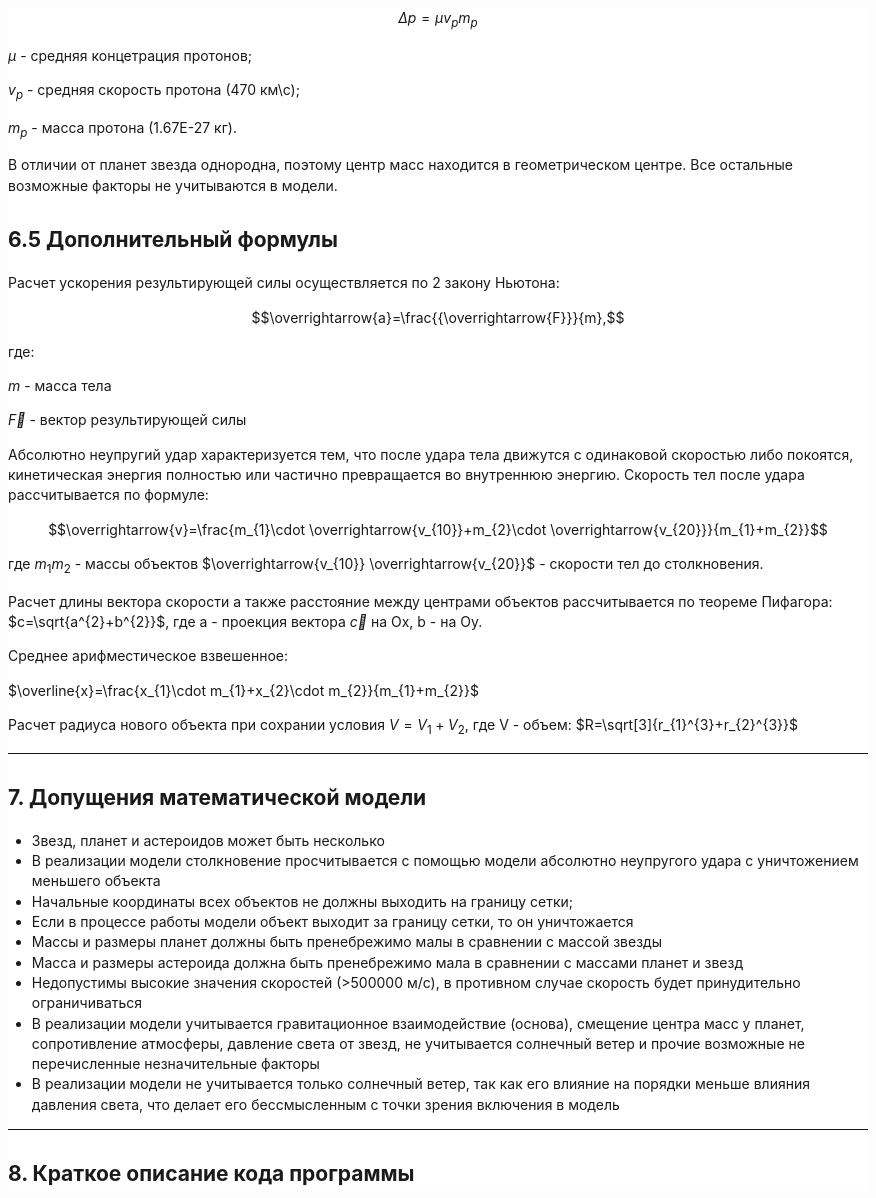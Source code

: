$$\Delta{p}=\mu v_pm_p$$

$\mu$ - средняя концетрация протонов;

$v_p$ - средняя скорость протона (470 км\с);

$m_p$ - масса протона (1.67E-27 кг).

В отличии от планет звезда однородна, поэтому центр масс находится в геометрическом центре. Все остальные возможные факторы не учитываются в модели. 

## 6.5 Дополнительный формулы

Расчет ускорения результирующей силы осуществляется по  2 закону Ньютона:

$$\overrightarrow{a}=\frac{{\overrightarrow{F}}}{m},$$

где:

$m$ - масса тела

$\overrightarrow{F}$ - вектор результирующей силы

Абсолютно неупругий удар характеризуется тем, что после удара тела движутся с одинаковой скоростью либо покоятся, кинетическая энергия полностью или частично превращается во внутреннюю энергию.
Скорость тел после удара рассчитывается по формуле: 

$$\overrightarrow{v}=\frac{m_{1}\cdot \overrightarrow{v_{10}}+m_{2}\cdot \overrightarrow{v_{20}}}{m_{1}+m_{2}}$$

где $m_{1} m_{2}$ - массы объектов 
$\overrightarrow{v_{10}}  \overrightarrow{v_{20}}$ - скорости тел до столкновения.

Расчет длины вектора скорости а также расстояние между центрами объектов рассчитывается по теореме Пифагора:
$c=\sqrt{a^{2}+b^{2}}$, где a - проекция вектора $\overrightarrow{с}$ на Оx, b - на Оу.

Среднее арифместическое взвешенное: 

$\overline{x}=\frac{x_{1}\cdot m_{1}+x_{2}\cdot m_{2}}{m_{1}+m_{2}}$

Расчет радиуса нового объекта при сохрании условия $V=V_{1}+V_{2}$, где V - объем:
$R=\sqrt[3]{r_{1}^{3}+r_{2}^{3}}$

---
## 7. Допущения математической модели

* Звезд, планет и астероидов может быть несколько
* В реализации модели столкновение просчитывается с помощью модели абсолютно неупругого удара с уничтожением меньшего объекта
* Начальные координаты всех объектов не должны выходить на границу сетки;
* Если в процессе работы модели объект выходит за границу сетки, то он уничтожается
* Массы и размеры планет должны быть пренебрежимо малы в сравнении с массой звезды
* Масса и размеры астероида должна быть пренебрежимо мала в сравнении с массами планет и звезд
* Недопустимы высокие значения скоростей (>500000 м/с), в противном случае скорость будет принудительно ограничиваться
* В реализации модели учитывается гравитационное взаимодействие (основа), смещение центра масс у планет, сопротивление атмосферы, давление света от звезд, не учитывается солнечный ветер и прочие возможные не перечисленные незначительные факторы
* В реализации модели не учитывается только солнечный ветер, так как его влияние на порядки меньше влияния давления света, что делает его бессмысленным с точки зрения включения в модель
---
## 8. Краткое описание кода программы
